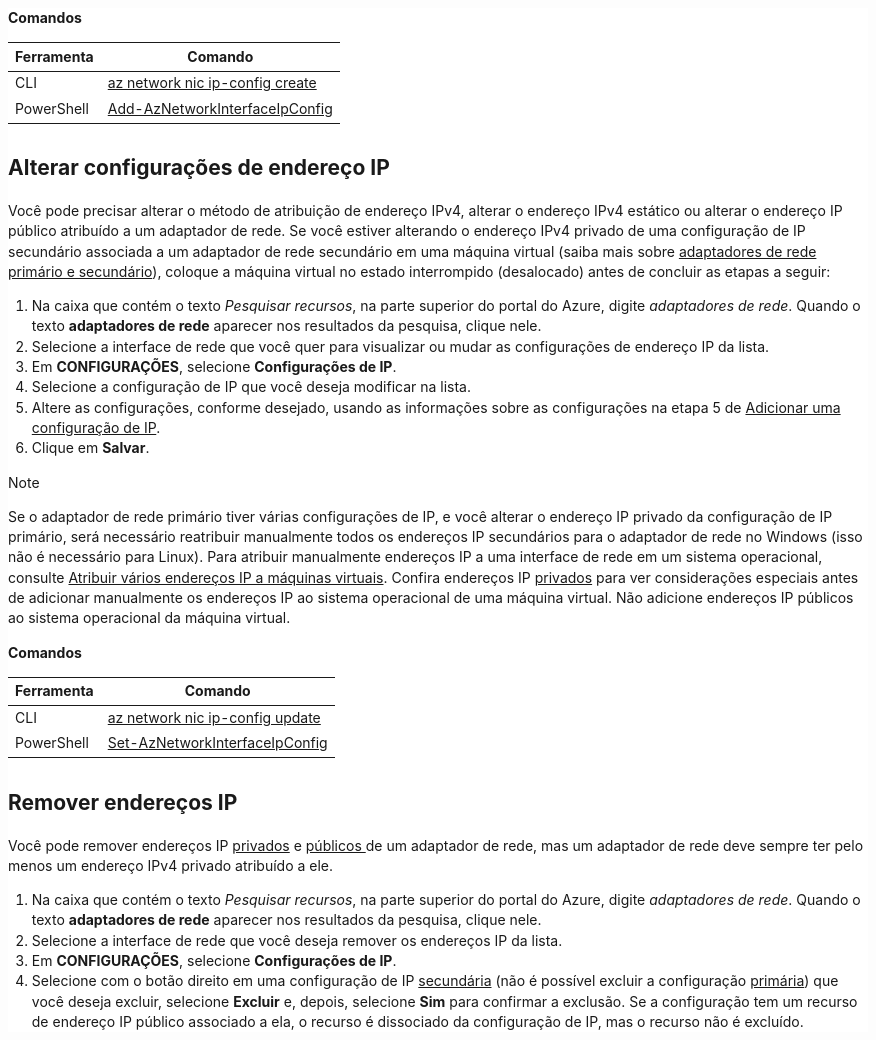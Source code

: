 **Comandos**

|Ferramenta|Comando|
|---|---|
|CLI|[az network nic ip-config create](/cli/azure/network/nic/ip-config)|
|PowerShell|[Add-AzNetworkInterfaceIpConfig](/powershell/module/az.network/add-aznetworkinterfaceipconfig)|

## <a name="change-ip-address-settings"></a>Alterar configurações de endereço IP

Você pode precisar alterar o método de atribuição de endereço IPv4, alterar o endereço IPv4 estático ou alterar o endereço IP público atribuído a um adaptador de rede. Se você estiver alterando o endereço IPv4 privado de uma configuração de IP secundário associada a um adaptador de rede secundário em uma máquina virtual (saiba mais sobre [adaptadores de rede primário e secundário](virtual-network-network-interface-vm.md)), coloque a máquina virtual no estado interrompido (desalocado) antes de concluir as etapas a seguir:

1. Na caixa que contém o texto *Pesquisar recursos*, na parte superior do portal do Azure, digite *adaptadores de rede*. Quando o texto **adaptadores de rede** aparecer nos resultados da pesquisa, clique nele.
2. Selecione a interface de rede que você quer para visualizar ou mudar as configurações de endereço IP da lista.
3. Em **CONFIGURAÇÕES**, selecione **Configurações de IP**.
4. Selecione a configuração de IP que você deseja modificar na lista.
5. Altere as configurações, conforme desejado, usando as informações sobre as configurações na etapa 5 de [Adicionar uma configuração de IP](#add-ip-addresses).
6. Clique em **Salvar**.

>[!NOTE]
>Se o adaptador de rede primário tiver várias configurações de IP, e você alterar o endereço IP privado da configuração de IP primário, será necessário reatribuir manualmente todos os endereços IP secundários para o adaptador de rede no Windows (isso não é necessário para Linux). Para atribuir manualmente endereços IP a uma interface de rede em um sistema operacional, consulte [Atribuir vários endereços IP a máquinas virtuais](virtual-network-multiple-ip-addresses-portal.md#os-config). Confira endereços IP [privados](#private) para ver considerações especiais antes de adicionar manualmente os endereços IP ao sistema operacional de uma máquina virtual. Não adicione endereços IP públicos ao sistema operacional da máquina virtual.

**Comandos**

|Ferramenta|Comando|
|---|---|
|CLI|[az network nic ip-config update](/cli/azure/network/nic/ip-config)|
|PowerShell|[Set-AzNetworkInterfaceIpConfig](/powershell/module/az.network/set-aznetworkinterfaceipconfig)|

## <a name="remove-ip-addresses"></a>Remover endereços IP

Você pode remover endereços IP [privados](#private) e [públicos ](#public) de um adaptador de rede, mas um adaptador de rede deve sempre ter pelo menos um endereço IPv4 privado atribuído a ele.

1. Na caixa que contém o texto *Pesquisar recursos*, na parte superior do portal do Azure, digite *adaptadores de rede*. Quando o texto **adaptadores de rede** aparecer nos resultados da pesquisa, clique nele.
2. Selecione a interface de rede que você deseja remover os endereços IP da lista.
3. Em **CONFIGURAÇÕES**, selecione **Configurações de IP**.
4. Selecione com o botão direito em uma configuração de IP [secundária](#secondary) (não é possível excluir a configuração [primária](#primary)) que você deseja excluir, selecione **Excluir** e, depois, selecione **Sim** para confirmar a exclusão. Se a configuração tem um recurso de endereço IP público associado a ela, o recurso é dissociado da configuração de IP, mas o recurso não é excluído.
